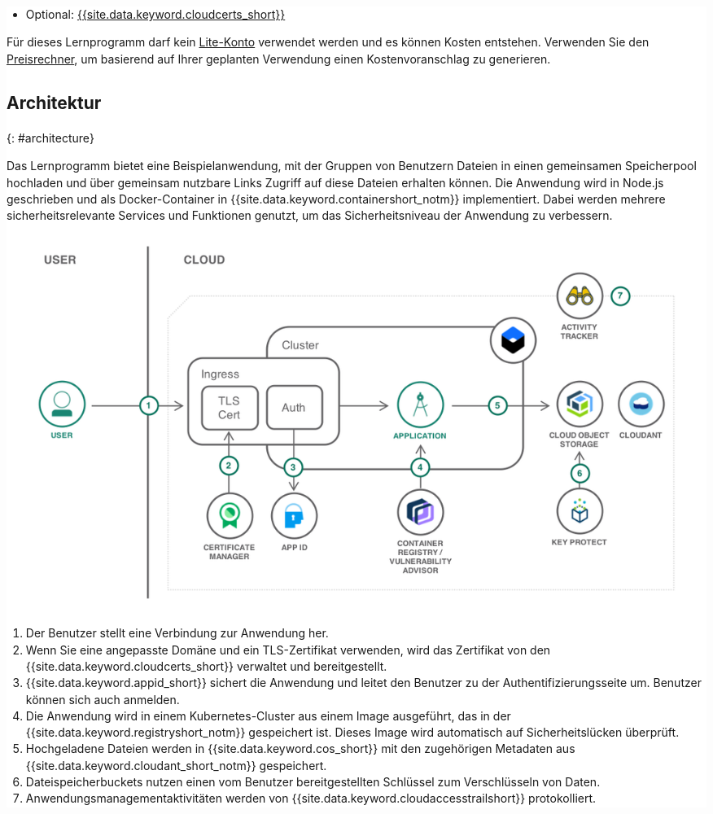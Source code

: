 * Optional: [{{site.data.keyword.cloudcerts_short}}](https://{DomainName}/catalog/services/certificate-manager)

Für dieses Lernprogramm darf kein [Lite-Konto](https://{DomainName}/docs/account?topic=account-accounts#accounts) verwendet werden und es können Kosten entstehen. Verwenden Sie den [Preisrechner](https://{DomainName}/pricing/), um basierend auf Ihrer geplanten Verwendung einen Kostenvoranschlag zu generieren.

## Architektur
{: #architecture}

Das Lernprogramm bietet eine Beispielanwendung, mit der Gruppen von Benutzern Dateien in einen gemeinsamen Speicherpool hochladen und über gemeinsam nutzbare Links Zugriff auf diese Dateien erhalten können. Die Anwendung wird in Node.js geschrieben und als Docker-Container in {{site.data.keyword.containershort_notm}} implementiert. Dabei werden mehrere sicherheitsrelevante Services und Funktionen genutzt, um das Sicherheitsniveau der Anwendung zu verbessern.

<p style="text-align: center;">

  ![Architektur](images/solution34-cloud-e2e-security/Architecture.png)
</p>

1. Der Benutzer stellt eine Verbindung zur Anwendung her.
2. Wenn Sie eine angepasste Domäne und ein TLS-Zertifikat verwenden, wird das Zertifikat von den {{site.data.keyword.cloudcerts_short}} verwaltet und bereitgestellt.
3. {{site.data.keyword.appid_short}} sichert die Anwendung und leitet den Benutzer zu der Authentifizierungsseite um. Benutzer können sich auch anmelden.
4. Die Anwendung wird in einem Kubernetes-Cluster aus einem Image ausgeführt, das in der {{site.data.keyword.registryshort_notm}} gespeichert ist. Dieses Image wird automatisch auf Sicherheitslücken überprüft.
5. Hochgeladene Dateien werden in {{site.data.keyword.cos_short}} mit den zugehörigen Metadaten aus {{site.data.keyword.cloudant_short_notm}} gespeichert.
6. Dateispeicherbuckets nutzen einen vom Benutzer bereitgestellten Schlüssel zum Verschlüsseln von Daten.
7. Anwendungsmanagementaktivitäten werden von {{site.data.keyword.cloudaccesstrailshort}} protokolliert.
